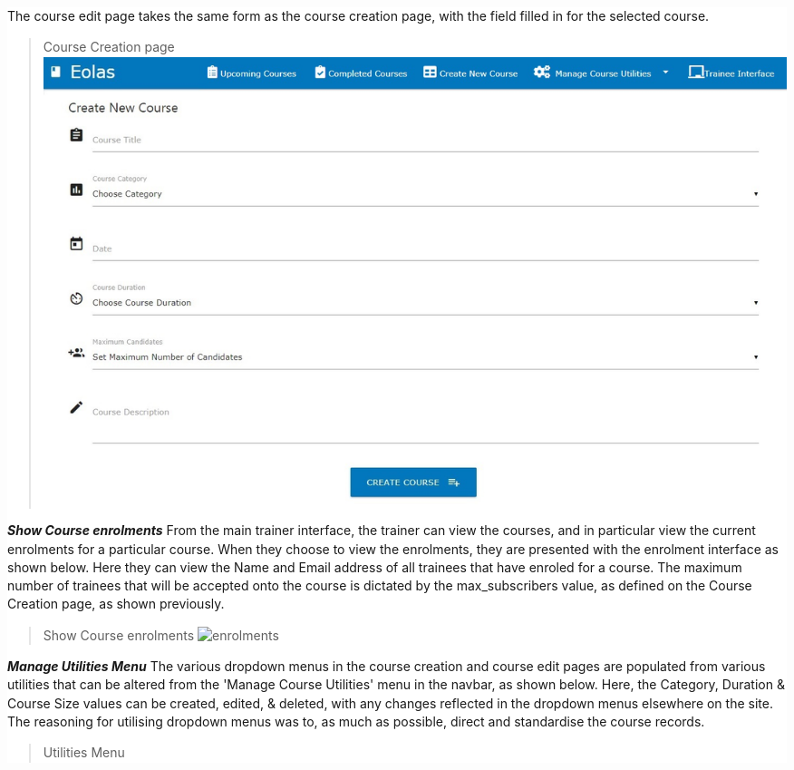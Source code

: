 The course edit page takes the same form as the course creation page, with the field filled in for the selected course.

>Course Creation page
![Course Creation](documentation/course_create.jpg)


***Show Course enrolments***
From the main trainer interface, the trainer can view the courses, and in particular view the current enrolments for a particular course. When they choose to view the enrolments,
they are presented with the enrolment interface as shown below. Here they can view the Name and Email address of all trainees that have enroled for a course. The maximum number of
trainees that will be accepted onto the course is dictated by the max_subscribers value, as defined on the Course Creation page, as shown previously.

>Show Course enrolments
![enrolments](documentation/trainer_show_enrolments.jpg)

***Manage Utilities Menu***
The various dropdown menus in the course creation and course edit pages are populated from various utilities that can be altered from the 'Manage Course Utilities' menu in the navbar, 
as shown below. Here, the Category, Duration & Course Size values can be created, edited, & deleted, with any changes reflected in the dropdown menus elsewhere on the site. The reasoning
for utilising dropdown menus was to, as much as possible, direct and standardise the course records.

>Utilities Menu